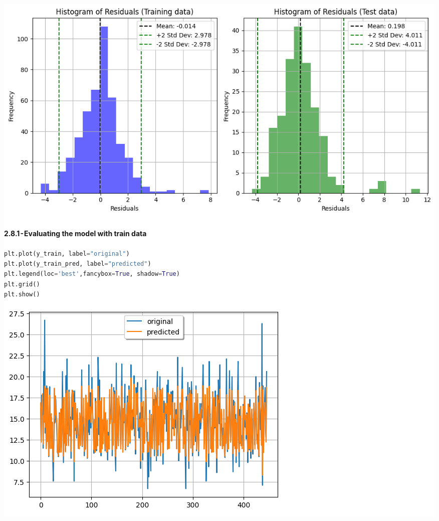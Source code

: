 
![Figure 14](/18_LSTM/figures/fig14.png)


#### 2.8.1 - Evaluating the model with train data
```python
plt.plot(y_train, label="original")
plt.plot(y_train_pred, label="predicted")
plt.legend(loc='best',fancybox=True, shadow=True)
plt.grid()
plt.show()
```

![Figure 15](/18_LSTM/figures/fig15.png)
